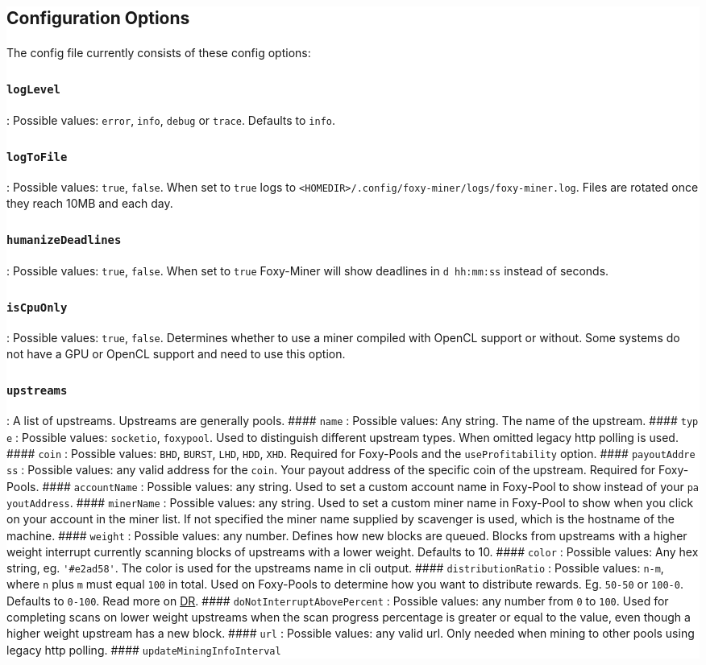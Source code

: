 ## Configuration Options

The config file currently consists of these config options:

### `logLevel`
: Possible values: `error`, `info`, `debug` or `trace`. Defaults to `info`.

### `logToFile`
: Possible values: `true`, `false`. When set to `true` logs to `<HOMEDIR>/.config/foxy-miner/logs/foxy-miner.log`. Files are rotated once they reach 10MB and each day.

### `humanizeDeadlines`
: Possible values: `true`, `false`. When set to `true` Foxy-Miner will show deadlines in `d hh:mm:ss` instead of seconds.

### `isCpuOnly`
: Possible values: `true`, `false`. Determines whether to use a miner compiled with OpenCL support or without. Some systems do not have a GPU or OpenCL support and need to use this option.

### `upstreams`
: A list of upstreams. Upstreams are generally pools.
    #### `name`
    : Possible values: Any string. The name of the upstream.
    #### `type`
    : Possible values: `socketio`, `foxypool`. Used to distinguish different upstream types. When omitted legacy http polling is used.
    #### `coin`
    : Possible values: `BHD`, `BURST`, `LHD`, `HDD`, `XHD`. Required for Foxy-Pools and the `useProfitability` option.
    #### `payoutAddress`
    : Possible values: any valid address for the `coin`. Your payout address of the specific coin of the upstream. Required for Foxy-Pools.
    #### `accountName`
    : Possible values: any string. Used to set a custom account name in Foxy-Pool to show instead of your `payoutAddress`.
    #### `minerName`
    : Possible values: any string. Used to set a custom miner name in Foxy-Pool to show when you click on your account in the miner list. If not specified the miner name supplied by scavenger is used, which is the hostname of the machine.
    #### `weight`
    : Possible values: any number. Defines how new blocks are queued. Blocks from upstreams with a higher weight interrupt currently scanning blocks of upstreams with a lower weight. Defaults to 10.
    #### `color`
    : Possible values: Any hex string, eg. `'#e2ad58'`. The color is used for the upstreams name in cli output.
    #### `distributionRatio`
    : Possible values: `n-m`, where `n` plus `m` must equal `100` in total. Used on Foxy-Pools to determine how you want to distribute rewards. Eg. `50-50` or `100-0`. Defaults to `0-100`. Read more on [DR](../foxy-pool/distribution-ratio.md).
    #### `doNotInterruptAbovePercent`
    : Possible values: any number from `0` to `100`. Used for completing scans on lower weight upstreams when the scan progress percentage is greater or equal to the value, even though a higher weight upstream has a new block.
    #### `url`
    : Possible values: any valid url. Only needed when mining to other pools using legacy http polling.
    #### `updateMiningInfoInterval`